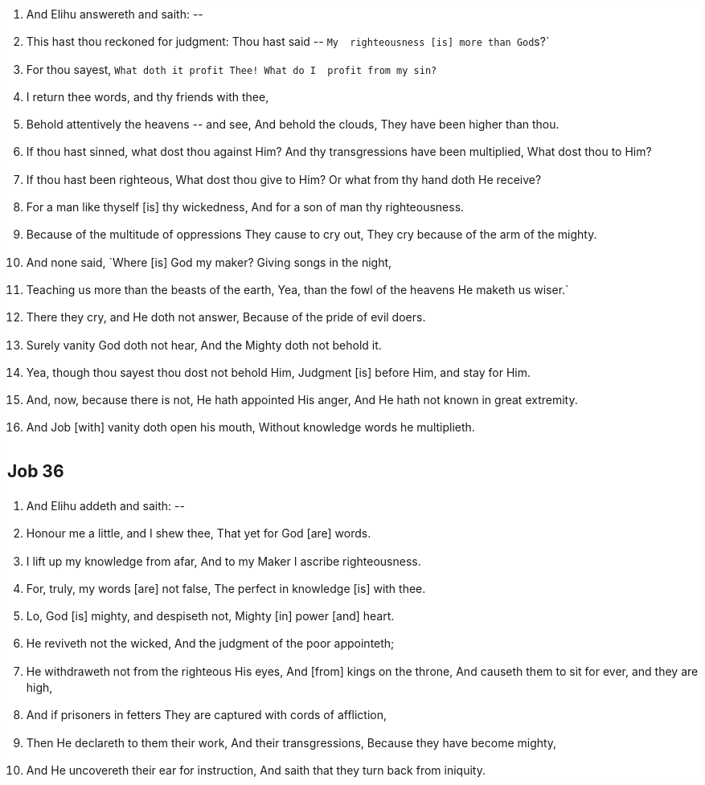 1. And Elihu answereth and saith: --

2. This hast thou reckoned for judgment: Thou hast said -- `My  righteousness [is] more than God`s?`

3. For thou sayest, `What doth it profit Thee! What do I  profit from my sin?`

4. I return thee words, and thy friends with thee,

5. Behold attentively the heavens -- and see, And behold the  clouds, They have been higher than thou.

6. If thou hast sinned, what dost thou against Him? And thy  transgressions have been multiplied, What dost thou to Him?

7. If thou hast been righteous, What dost thou give to Him? Or  what from thy hand doth He receive?

8. For a man like thyself [is] thy wickedness, And for a son  of man thy righteousness.

9. Because of the multitude of oppressions They cause to cry  out, They cry because of the arm of the mighty.

10. And none said, `Where [is] God my maker? Giving songs in  the night,

11. Teaching us more than the beasts of the earth, Yea, than  the fowl of the heavens He maketh us wiser.`

12. There they cry, and He doth not answer, Because of the  pride of evil doers.

13. Surely vanity God doth not hear, And the Mighty doth not  behold it.

14. Yea, though thou sayest thou dost not behold Him, Judgment  [is] before Him, and stay for Him.

15. And, now, because there is not, He hath appointed His  anger, And He hath not known in great extremity.

16. And Job [with] vanity doth open his mouth, Without  knowledge words he multiplieth.

## Job 36

1. And Elihu addeth and saith: --

2. Honour me a little, and I shew thee, That yet for God [are]  words.

3. I lift up my knowledge from afar, And to my Maker I ascribe  righteousness.

4. For, truly, my words [are] not false, The perfect in  knowledge [is] with thee.

5. Lo, God [is] mighty, and despiseth not, Mighty [in] power  [and] heart.

6. He reviveth not the wicked, And the judgment of the poor  appointeth;

7. He withdraweth not from the righteous His eyes, And [from]  kings on the throne, And causeth them to sit for ever, and they  are high,

8. And if prisoners in fetters They are captured with cords of  affliction,

9. Then He declareth to them their work, And their  transgressions, Because they have become mighty,

10. And He uncovereth their ear for instruction, And saith  that they turn back from iniquity.

